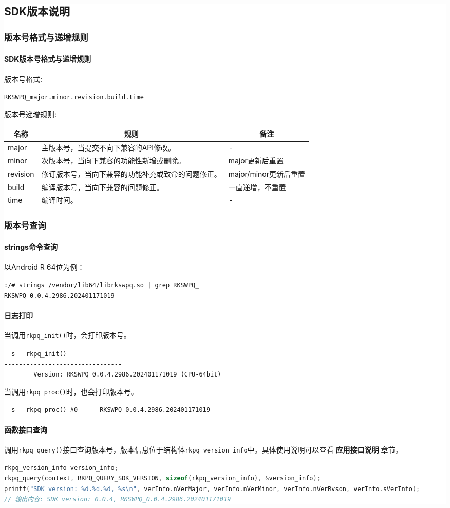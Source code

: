 
## SDK版本说明

### 版本号格式与递增规则

#### SDK版本号格式与递增规则
版本号格式:
```
RKSWPQ_major.minor.revision.build.time
```

版本号递增规则:

| 名称     | 规则                                            | 备注 |
| -------- | ----------------------------------------------- | ---- |
| major    | 主版本号，当提交不向下兼容的API修改。             | - |
| minor    | 次版本号，当向下兼容的功能性新增或删除。          | major更新后重置 |
| revision | 修订版本号，当向下兼容的功能补充或致命的问题修正。 | major/minor更新后重置 |
| build    | 编译版本号，当向下兼容的问题修正。                | 一直递增，不重置 |
| time     | 编译时间。                                      | - |


### 版本号查询

#### strings命令查询

以Android R 64位为例：

```shell
:/# strings /vendor/lib64/librkswpq.so | grep RKSWPQ_
RKSWPQ_0.0.4.2986.202401171019
```

#### 日志打印

当调用`rkpq_init()`时，会打印版本号。

```txt
--s-- rkpq_init()
--------------------------------
        Version: RKSWPQ_0.0.4.2986.202401171019 (CPU-64bit)
```

当调用`rkpq_proc()`时，也会打印版本号。
```txt
--s-- rkpq_proc() #0 ---- RKSWPQ_0.0.4.2986.202401171019
```

#### 函数接口查询

调用`rkpq_query()`接口查询版本号，版本信息位于结构体`rkpq_version_info`中。具体使用说明可以查看 **应用接口说明** 章节。

```c
rkpq_version_info version_info;
rkpq_query(context, RKPQ_QUERY_SDK_VERSION, sizeof(rkpq_version_info), &version_info);
printf("SDK version: %d.%d.%d, %s\n", verInfo.nVerMajor, verInfo.nVerMinor, verInfo.nVerRvson, verInfo.sVerInfo);
// 输出内容: SDK version: 0.0.4, RKSWPQ_0.0.4.2986.202401171019
```

